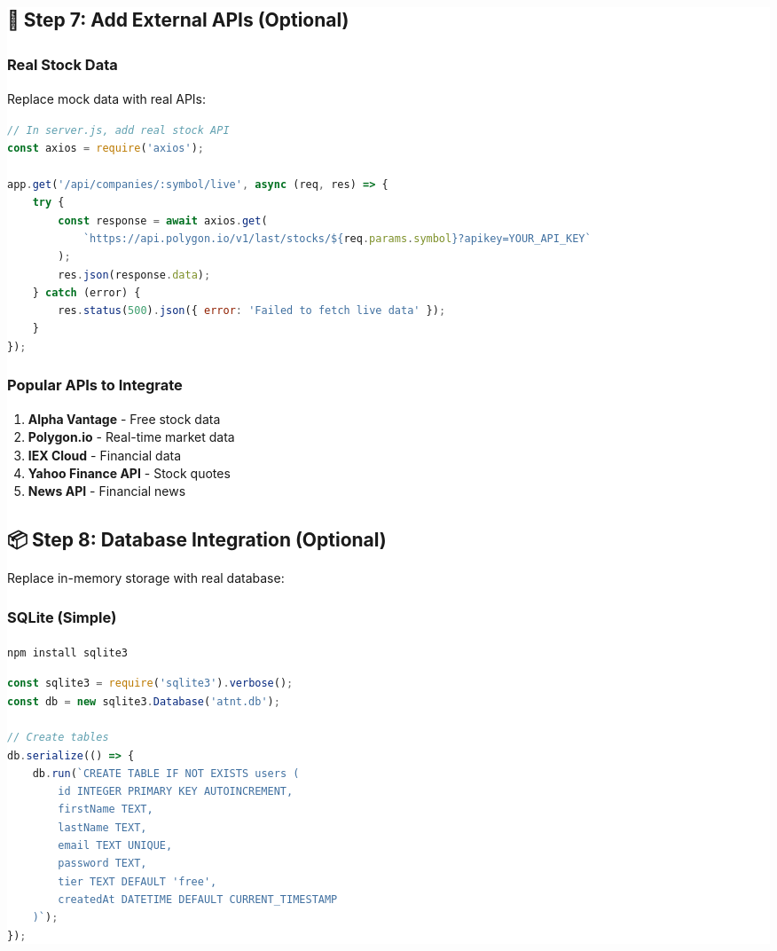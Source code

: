 ## 🔗 **Step 7: Add External APIs (Optional)**

### **Real Stock Data**

Replace mock data with real APIs:

```javascript
// In server.js, add real stock API
const axios = require('axios');

app.get('/api/companies/:symbol/live', async (req, res) => {
    try {
        const response = await axios.get(
            `https://api.polygon.io/v1/last/stocks/${req.params.symbol}?apikey=YOUR_API_KEY`
        );
        res.json(response.data);
    } catch (error) {
        res.status(500).json({ error: 'Failed to fetch live data' });
    }
});
```

### **Popular APIs to Integrate**

1. **Alpha Vantage** - Free stock data
2. **Polygon.io** - Real-time market data
3. **IEX Cloud** - Financial data
4. **Yahoo Finance API** - Stock quotes
5. **News API** - Financial news

## 📦 **Step 8: Database Integration (Optional)**

Replace in-memory storage with real database:

### **SQLite (Simple)**

```bash
npm install sqlite3
```

```javascript
const sqlite3 = require('sqlite3').verbose();
const db = new sqlite3.Database('atnt.db');

// Create tables
db.serialize(() => {
    db.run(`CREATE TABLE IF NOT EXISTS users (
        id INTEGER PRIMARY KEY AUTOINCREMENT,
        firstName TEXT,
        lastName TEXT,
        email TEXT UNIQUE,
        password TEXT,
        tier TEXT DEFAULT 'free',
        createdAt DATETIME DEFAULT CURRENT_TIMESTAMP
    )`);
});
```
